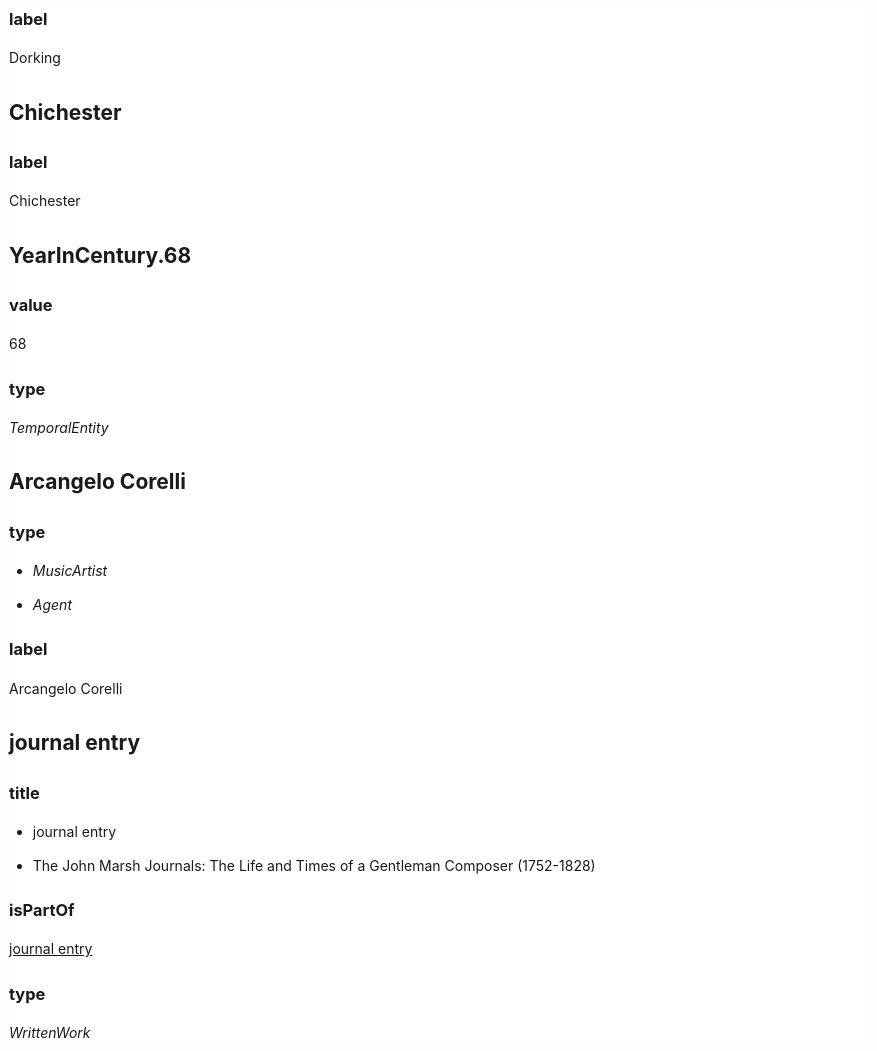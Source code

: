 ### label


Dorking

## Chichester

### label


Chichester

## YearInCentury.68

### value


68

### type


*TemporalEntity*

## Arcangelo Corelli

### type

 - *MusicArtist*

 - *Agent*

### label


Arcangelo Corelli

## journal entry

### title

 - journal entry

 - The John Marsh Journals: The Life and Times of a Gentleman Composer (1752-1828)

### isPartOf


[journal entry](#journal-entry)

### type


*WrittenWork*
